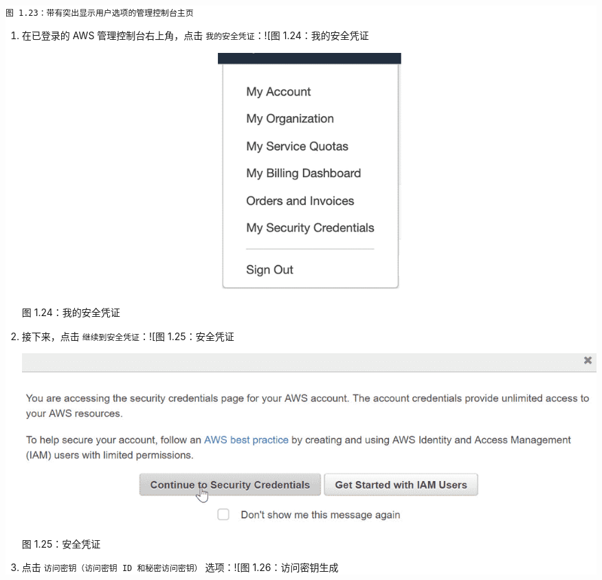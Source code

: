     图 1.23：带有突出显示用户选项的管理控制台主页

1.  在已登录的 AWS 管理控制台右上角，点击 `我的安全凭证`：![图 1.24：我的安全凭证

    ![图 B16061_01_24.jpg](img/B16061_01_24.jpg)

    图 1.24：我的安全凭证

1.  接下来，点击 `继续到安全凭证`：![图 1.25：安全凭证

    ![图 B16061_01_25.jpg](img/B16061_01_25.jpg)

    图 1.25：安全凭证

1.  点击 `访问密钥（访问密钥 ID 和秘密访问密钥）` 选项：![图 1.26：访问密钥生成
